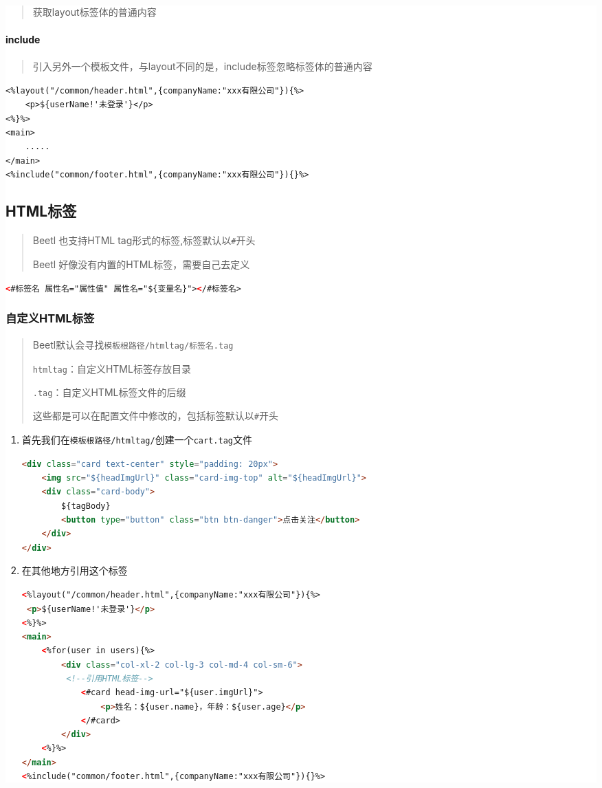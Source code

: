 > 获取layout标签体的普通内容

#### include

> 引入另外一个模板文件，与layout不同的是，include标签忽略标签体的普通内容

```
<%layout("/common/header.html",{companyName:"xxx有限公司"}){%>
	<p>${userName!'未登录'}</p>
<%}%>
<main>
	.....
</main>
<%include("common/footer.html",{companyName:"xxx有限公司"}){}%>
```

## HTML标签

> Beetl 也支持HTML tag形式的标签,标签默认以`#`开头
>
> Beetl 好像没有内置的HTML标签，需要自己去定义

```html
<#标签名 属性名="属性值" 属性名="${变量名}"></#标签名>
```

### 自定义HTML标签

> Beetl默认会寻找`模板根路径/htmltag/标签名.tag`
>
> `htmltag`：自定义HTML标签存放目录
>
> `.tag`：自定义HTML标签文件的后缀
>
> 这些都是可以在配置文件中修改的，包括标签默认以`#`开头

1. 首先我们在`模板根路径/htmltag/`创建一个`cart.tag`文件

   ```html
   <div class="card text-center" style="padding: 20px">
       <img src="${headImgUrl}" class="card-img-top" alt="${headImgUrl}">
       <div class="card-body">
           ${tagBody}
           <button type="button" class="btn btn-danger">点击关注</button>
       </div>
   </div>
   ```

2. 在其他地方引用这个标签

   ```html
   <%layout("/common/header.html",{companyName:"xxx有限公司"}){%>
   	<p>${userName!'未登录'}</p>
   <%}%>
   <main>
       <%for(user in users){%>
           <div class="col-xl-2 col-lg-3 col-md-4 col-sm-6">
           	<!--引用HTML标签-->
               <#card head-img-url="${user.imgUrl}">
                   <p>姓名：${user.name}，年龄：${user.age}</p>
               </#card>
           </div>
       <%}%>
   </main>
   <%include("common/footer.html",{companyName:"xxx有限公司"}){}%>
   ```
